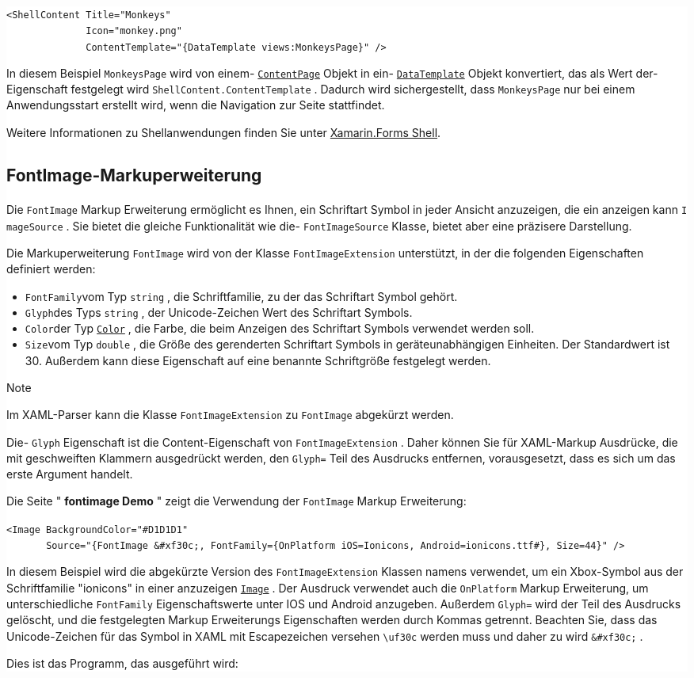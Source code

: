 ```xaml
<ShellContent Title="Monkeys"
              Icon="monkey.png"
              ContentTemplate="{DataTemplate views:MonkeysPage}" />
```

In diesem Beispiel `MonkeysPage` wird von einem- [`ContentPage`](xref:Xamarin.Forms.ContentPage) Objekt in ein- [`DataTemplate`](xref:Xamarin.Forms.DataTemplate) Objekt konvertiert, das als Wert der-Eigenschaft festgelegt wird `ShellContent.ContentTemplate` . Dadurch wird sichergestellt, dass `MonkeysPage` nur bei einem Anwendungsstart erstellt wird, wenn die Navigation zur Seite stattfindet.

Weitere Informationen zu Shellanwendungen finden Sie unter [ Xamarin.Forms Shell](~/xamarin-forms/app-fundamentals/shell/index.md).

## <a name="fontimage-markup-extension"></a>FontImage-Markuperweiterung

Die `FontImage` Markup Erweiterung ermöglicht es Ihnen, ein Schriftart Symbol in jeder Ansicht anzuzeigen, die ein anzeigen kann `ImageSource` . Sie bietet die gleiche Funktionalität wie die- `FontImageSource` Klasse, bietet aber eine präzisere Darstellung.

Die Markuperweiterung `FontImage` wird von der Klasse `FontImageExtension` unterstützt, in der die folgenden Eigenschaften definiert werden:

- `FontFamily`vom Typ `string` , die Schriftfamilie, zu der das Schriftart Symbol gehört.
- `Glyph`des Typs `string` , der Unicode-Zeichen Wert des Schriftart Symbols.
- `Color`der Typ [`Color`](xref:Xamarin.Forms.Color) , die Farbe, die beim Anzeigen des Schriftart Symbols verwendet werden soll.
- `Size`vom Typ `double` , die Größe des gerenderten Schriftart Symbols in geräteunabhängigen Einheiten. Der Standardwert ist 30. Außerdem kann diese Eigenschaft auf eine benannte Schriftgröße festgelegt werden.

> [!NOTE]
> Im XAML-Parser kann die Klasse `FontImageExtension` zu `FontImage` abgekürzt werden.

Die- `Glyph` Eigenschaft ist die Content-Eigenschaft von `FontImageExtension` . Daher können Sie für XAML-Markup Ausdrücke, die mit geschweiften Klammern ausgedrückt werden, den `Glyph=` Teil des Ausdrucks entfernen, vorausgesetzt, dass es sich um das erste Argument handelt.

Die Seite " **fontimage Demo** " zeigt die Verwendung der `FontImage` Markup Erweiterung:

```xaml
<Image BackgroundColor="#D1D1D1"
       Source="{FontImage &#xf30c;, FontFamily={OnPlatform iOS=Ionicons, Android=ionicons.ttf#}, Size=44}" />
```

In diesem Beispiel wird die abgekürzte Version des `FontImageExtension` Klassen namens verwendet, um ein Xbox-Symbol aus der Schriftfamilie "ionicons" in einer anzuzeigen [`Image`](xref:Xamarin.Forms.Image) . Der Ausdruck verwendet auch die `OnPlatform` Markup Erweiterung, um unterschiedliche `FontFamily` Eigenschaftswerte unter IOS und Android anzugeben. Außerdem `Glyph=` wird der Teil des Ausdrucks gelöscht, und die festgelegten Markup Erweiterungs Eigenschaften werden durch Kommas getrennt. Beachten Sie, dass das Unicode-Zeichen für das Symbol in XAML mit Escapezeichen versehen `\uf30c` werden muss und daher zu wird `&#xf30c;` .

Dies ist das Programm, das ausgeführt wird:
